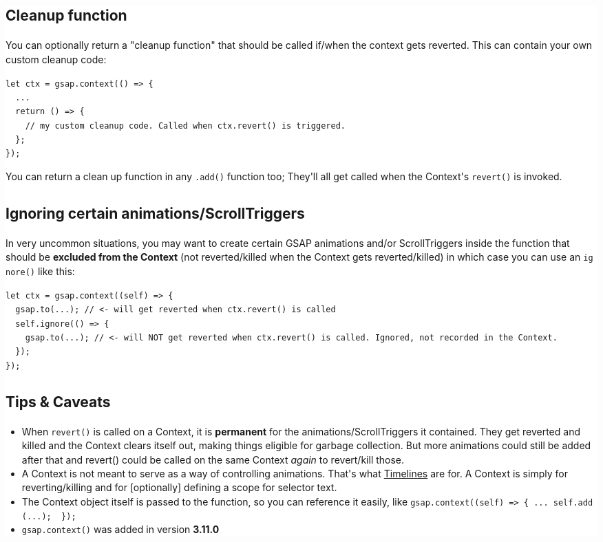 ## Cleanup function [​](https://gsap.com/docs/v3/GSAP/gsap.context()/\#cleanup-function "Direct link to Cleanup function")

You can optionally return a "cleanup function" that should be called if/when the context gets reverted. This can contain your own custom cleanup code:

```codeBlockLines_p187
let ctx = gsap.context(() => {
  ...
  return () => {
    // my custom cleanup code. Called when ctx.revert() is triggered.
  };
});

```

You can return a clean up function in any `.add()` function too; They'll all get called when the Context's `revert()` is invoked.

## Ignoring certain animations/ScrollTriggers [​](https://gsap.com/docs/v3/GSAP/gsap.context()/\#ignoring-certain-animationsscrolltriggers "Direct link to Ignoring certain animations/ScrollTriggers")

In very uncommon situations, you may want to create certain GSAP animations and/or ScrollTriggers inside the function that should be **excluded from the Context** (not reverted/killed when the Context gets reverted/killed) in which case you can use an `ignore()` like this:

```codeBlockLines_p187
let ctx = gsap.context((self) => {
  gsap.to(...); // <- will get reverted when ctx.revert() is called
  self.ignore(() => {
    gsap.to(...); // <- will NOT get reverted when ctx.revert() is called. Ignored, not recorded in the Context.
  });
});

```

## Tips & Caveats [​](https://gsap.com/docs/v3/GSAP/gsap.context()/\#tips--caveats "Direct link to Tips & Caveats")

- When `revert()` is called on a Context, it is **permanent** for the animations/ScrollTriggers it contained. They get reverted and killed and the Context clears itself out, making things eligible for garbage collection. But more animations could still be added after that and revert() could be called on the same Context _again_ to revert/kill those.
- A Context is not meant to serve as a way of controlling animations. That's what [Timelines](https://gsap.com/docs/v3/GSAP/Timeline) are for. A Context is simply for reverting/killing and for \[optionally\] defining a scope for selector text.
- The Context object itself is passed to the function, so you can reference it easily, like `gsap.context((self) => { ... self.add(...);  });`
- `gsap.context()` was added in version **3.11.0**
